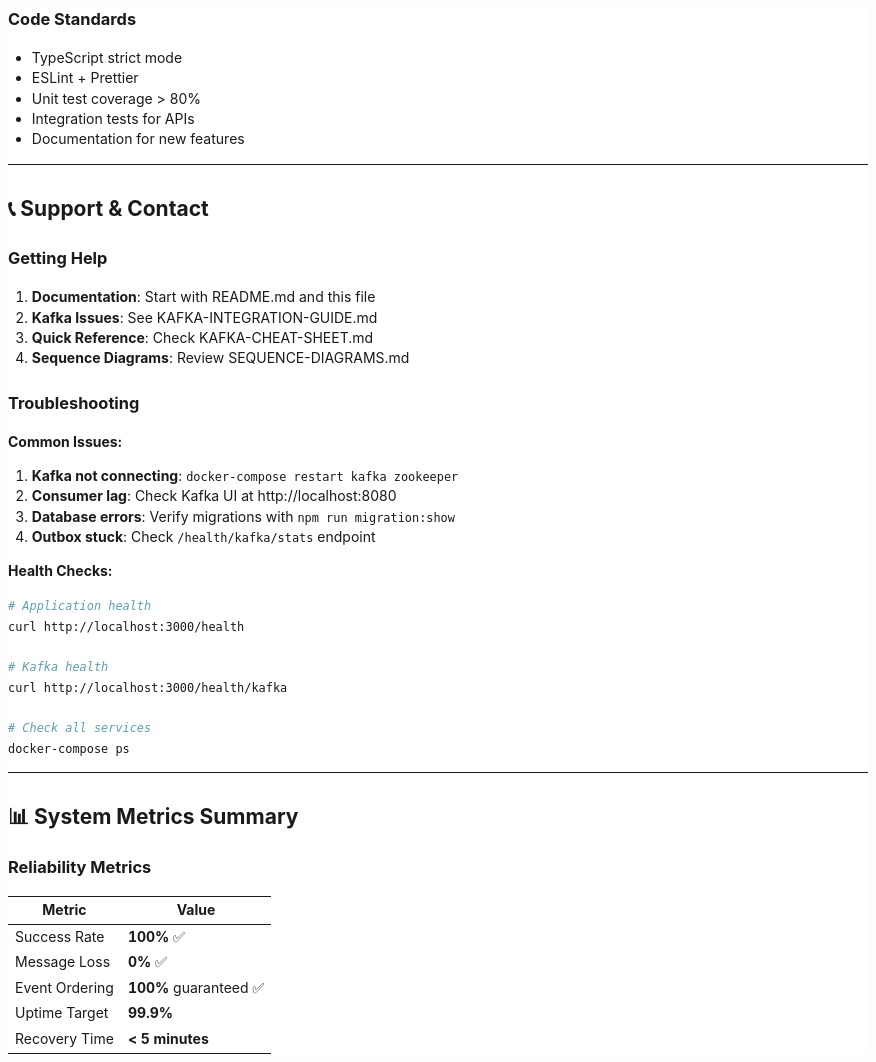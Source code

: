 ### Code Standards

- TypeScript strict mode
- ESLint + Prettier
- Unit test coverage > 80%
- Integration tests for APIs
- Documentation for new features

---

## 📞 Support & Contact

### Getting Help

1. **Documentation**: Start with README.md and this file
2. **Kafka Issues**: See KAFKA-INTEGRATION-GUIDE.md
3. **Quick Reference**: Check KAFKA-CHEAT-SHEET.md
4. **Sequence Diagrams**: Review SEQUENCE-DIAGRAMS.md

### Troubleshooting

**Common Issues:**

1. **Kafka not connecting**: `docker-compose restart kafka zookeeper`
2. **Consumer lag**: Check Kafka UI at http://localhost:8080
3. **Database errors**: Verify migrations with `npm run migration:show`
4. **Outbox stuck**: Check `/health/kafka/stats` endpoint

**Health Checks:**
```bash
# Application health
curl http://localhost:3000/health

# Kafka health
curl http://localhost:3000/health/kafka

# Check all services
docker-compose ps
```

---

## 📊 System Metrics Summary

### Reliability Metrics

| Metric         | Value                 |
| -------------- | --------------------- |
| Success Rate   | **100%** ✅            |
| Message Loss   | **0%** ✅              |
| Event Ordering | **100%** guaranteed ✅ |
| Uptime Target  | **99.9%**             |
| Recovery Time  | **< 5 minutes**       |
